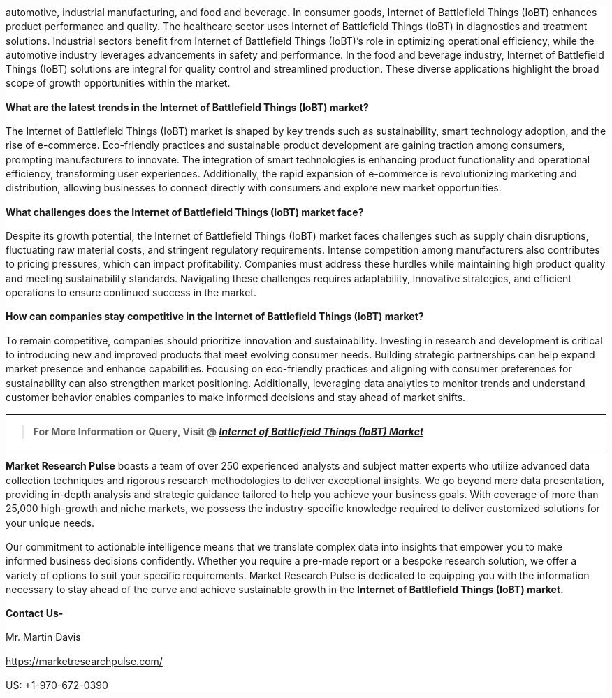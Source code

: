 automotive, industrial manufacturing, and food and beverage. In consumer goods, Internet of Battlefield Things (IoBT) enhances product performance and quality. The healthcare sector uses Internet of Battlefield Things (IoBT) in diagnostics and treatment solutions. Industrial sectors benefit from Internet of Battlefield Things (IoBT)&rsquo;s role in optimizing operational efficiency, while the automotive industry leverages advancements in safety and performance. In the food and beverage industry, Internet of Battlefield Things (IoBT) solutions are integral for quality control and streamlined production. These diverse applications highlight the broad scope of growth opportunities within the market.</p><p><strong>What are the latest trends in the Internet of Battlefield Things (IoBT) market?</strong></p><p>The Internet of Battlefield Things (IoBT) market is shaped by key trends such as sustainability, smart technology adoption, and the rise of e-commerce. Eco-friendly practices and sustainable product development are gaining traction among consumers, prompting manufacturers to innovate. The integration of smart technologies is enhancing product functionality and operational efficiency, transforming user experiences. Additionally, the rapid expansion of e-commerce is revolutionizing marketing and distribution, allowing businesses to connect directly with consumers and explore new market opportunities.</p><p><strong>What challenges does the Internet of Battlefield Things (IoBT) market face?</strong></p><p>Despite its growth potential, the Internet of Battlefield Things (IoBT) market faces challenges such as supply chain disruptions, fluctuating raw material costs, and stringent regulatory requirements. Intense competition among manufacturers also contributes to pricing pressures, which can impact profitability. Companies must address these hurdles while maintaining high product quality and meeting sustainability standards. Navigating these challenges requires adaptability, innovative strategies, and efficient operations to ensure continued success in the market.</p><p><strong>How can companies stay competitive in the Internet of Battlefield Things (IoBT) market?</strong></p><p>To remain competitive, companies should prioritize innovation and sustainability. Investing in research and development is critical to introducing new and improved products that meet evolving consumer needs. Building strategic partnerships can help expand market presence and enhance capabilities. Focusing on eco-friendly practices and aligning with consumer preferences for sustainability can also strengthen market positioning. Additionally, leveraging data analytics to monitor trends and understand customer behavior enables companies to make informed decisions and stay ahead of market shifts.</p><hr /><blockquote><p><strong>For More Information or Query, Visit @&nbsp;<em><a href="https://marketresearchpulse.com/report/29419/internet-of-battlefield-things-iobt-market?utm_source=Linkedin&utm_medium=020">Internet of Battlefield Things (IoBT) Market</a></em></strong></p></blockquote><hr /><p><strong>Market Research Pulse</strong> boasts a team of over 250 experienced analysts and subject matter experts who utilize advanced data collection techniques and rigorous research methodologies to deliver exceptional insights. We go beyond mere data presentation, providing in-depth analysis and strategic guidance tailored to help you achieve your business goals. With coverage of more than 25,000 high-growth and niche markets, we possess the industry-specific knowledge required to deliver customized solutions for your unique needs.</p><p>Our commitment to actionable intelligence means that we translate complex data into insights that empower you to make informed business decisions confidently. Whether you require a pre-made report or a bespoke research solution, we offer a variety of options to suit your specific requirements. Market Research Pulse is dedicated to equipping you with the information necessary to stay ahead of the curve and achieve sustainable growth in the <strong>Internet of Battlefield Things (IoBT) market.</strong></p><p><strong>Contact Us-</strong></p><p>Mr. Martin Davis</p><p>https://marketresearchpulse.com/</p><p>US: +1-970-672-0390</p>